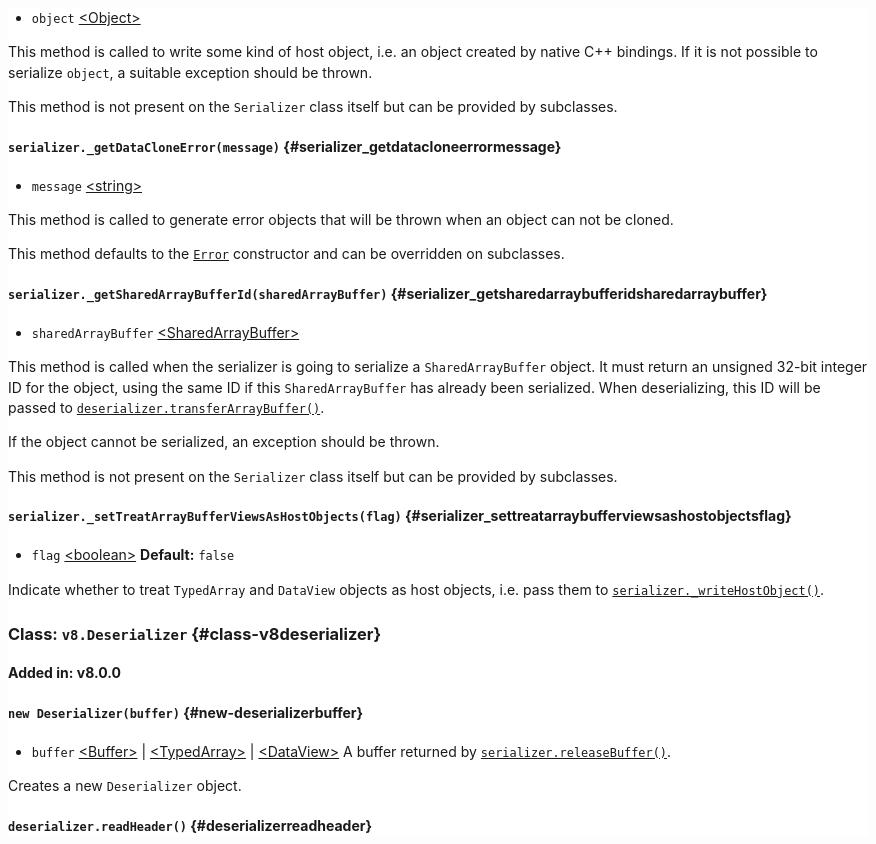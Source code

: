 - `object` [\<Object\>](https://developer.mozilla.org/en-US/docs/Web/JavaScript/Reference/Global_Objects/Object)

This method is called to write some kind of host object, i.e. an object created by native C++ bindings. If it is not possible to serialize `object`, a suitable exception should be thrown.

This method is not present on the `Serializer` class itself but can be provided by subclasses.

#### `serializer._getDataCloneError(message)` {#serializer_getdatacloneerrormessage}

- `message` [\<string\>](https://developer.mozilla.org/en-US/docs/Web/JavaScript/Data_structures#String_type)

This method is called to generate error objects that will be thrown when an object can not be cloned.

This method defaults to the [`Error`](/nodejs/api/errors#class-error) constructor and can be overridden on subclasses.

#### `serializer._getSharedArrayBufferId(sharedArrayBuffer)` {#serializer_getsharedarraybufferidsharedarraybuffer}

- `sharedArrayBuffer` [\<SharedArrayBuffer\>](https://developer.mozilla.org/en-US/docs/Web/JavaScript/Reference/Global_Objects/SharedArrayBuffer)

This method is called when the serializer is going to serialize a `SharedArrayBuffer` object. It must return an unsigned 32-bit integer ID for the object, using the same ID if this `SharedArrayBuffer` has already been serialized. When deserializing, this ID will be passed to [`deserializer.transferArrayBuffer()`](/nodejs/api/v8#deserializertransferarraybufferid-arraybuffer).

If the object cannot be serialized, an exception should be thrown.

This method is not present on the `Serializer` class itself but can be provided by subclasses.

#### `serializer._setTreatArrayBufferViewsAsHostObjects(flag)` {#serializer_settreatarraybufferviewsashostobjectsflag}

- `flag` [\<boolean\>](https://developer.mozilla.org/en-US/docs/Web/JavaScript/Data_structures#Boolean_type) **Default:** `false`

Indicate whether to treat `TypedArray` and `DataView` objects as host objects, i.e. pass them to [`serializer._writeHostObject()`](/nodejs/api/v8#serializer_writehostobjectobject).

### Class: `v8.Deserializer` {#class-v8deserializer}

**Added in: v8.0.0**

#### `new Deserializer(buffer)` {#new-deserializerbuffer}

- `buffer` [\<Buffer\>](/nodejs/api/buffer#class-buffer) | [\<TypedArray\>](https://developer.mozilla.org/en-US/docs/Web/JavaScript/Reference/Global_Objects/TypedArray) | [\<DataView\>](https://developer.mozilla.org/en-US/docs/Web/JavaScript/Reference/Global_Objects/DataView) A buffer returned by [`serializer.releaseBuffer()`](/nodejs/api/v8#serializerreleasebuffer).

Creates a new `Deserializer` object.

#### `deserializer.readHeader()` {#deserializerreadheader}
